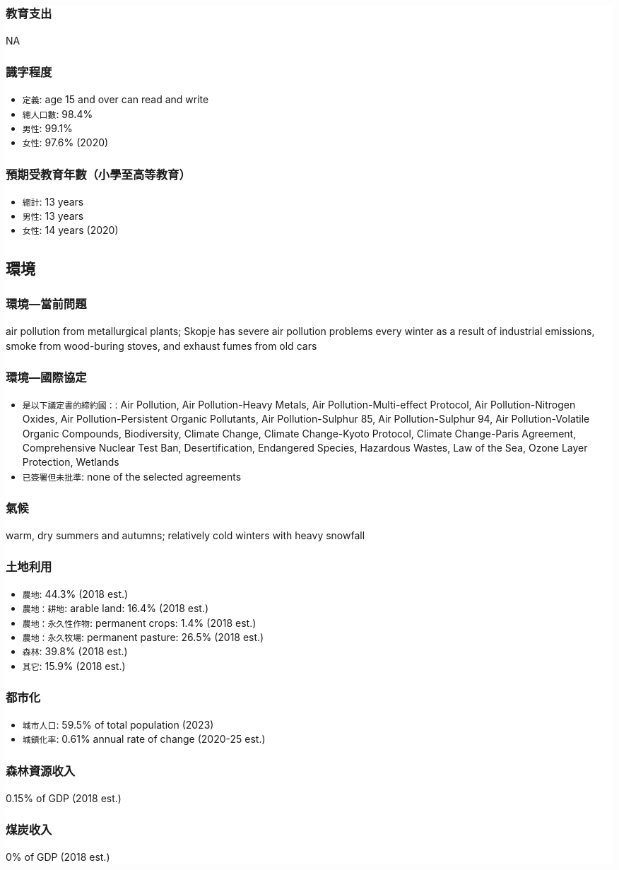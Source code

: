 ### 教育支出
NA

### 識字程度
- `定義`: age 15 and over can read and write
- `總人口數`: 98.4%
- `男性`: 99.1%
- `女性`: 97.6% (2020)

### 預期受教育年數（小學至高等教育）
- `總計`: 13 years
- `男性`: 13 years
- `女性`: 14 years (2020)

## 環境

### 環境—當前問題
air pollution from metallurgical plants; Skopje has severe air pollution problems every winter as a result of industrial emissions, smoke from wood-buring stoves, and exhaust fumes from old cars

### 環境—國際協定
- `是以下議定書的締約國：`: Air Pollution, Air Pollution-Heavy Metals, Air Pollution-Multi-effect Protocol, Air Pollution-Nitrogen Oxides, Air Pollution-Persistent Organic Pollutants, Air Pollution-Sulphur 85, Air Pollution-Sulphur 94, Air Pollution-Volatile Organic Compounds, Biodiversity, Climate Change, Climate Change-Kyoto Protocol, Climate Change-Paris Agreement, Comprehensive Nuclear Test Ban, Desertification, Endangered Species, Hazardous Wastes, Law of the Sea, Ozone Layer Protection, Wetlands
- `已簽署但未批準`: none of the selected agreements

### 氣候
warm, dry summers and autumns; relatively cold winters with heavy snowfall

### 土地利用
- `農地`: 44.3% (2018 est.)
- `農地：耕地`: arable land: 16.4% (2018 est.)
- `農地：永久性作物`: permanent crops: 1.4% (2018 est.)
- `農地：永久牧場`: permanent pasture: 26.5% (2018 est.)
- `森林`: 39.8% (2018 est.)
- `其它`: 15.9% (2018 est.)

### 都市化
- `城市人口`: 59.5% of total population (2023)
- `城鎮化率`: 0.61% annual rate of change (2020-25 est.)

### 森林資源收入
0.15% of GDP (2018 est.)

### 煤炭收入
0% of GDP (2018 est.)
